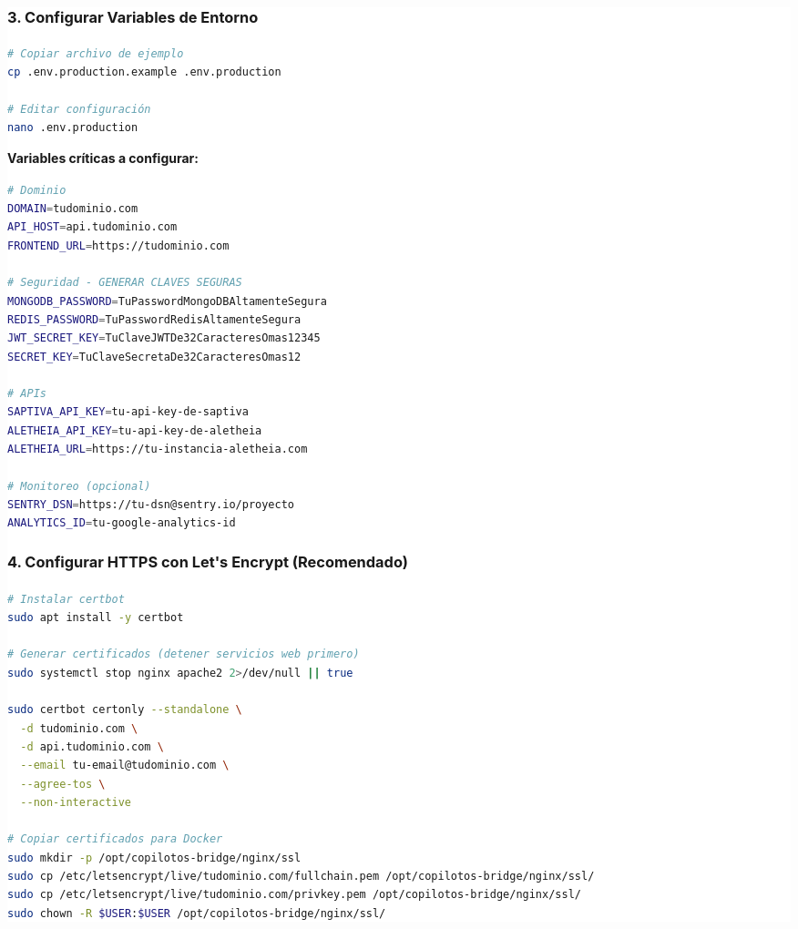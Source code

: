 ### 3. Configurar Variables de Entorno

```bash
# Copiar archivo de ejemplo
cp .env.production.example .env.production

# Editar configuración
nano .env.production
```

**Variables críticas a configurar:**

```bash
# Dominio
DOMAIN=tudominio.com
API_HOST=api.tudominio.com
FRONTEND_URL=https://tudominio.com

# Seguridad - GENERAR CLAVES SEGURAS
MONGODB_PASSWORD=TuPasswordMongoDBAltamenteSegura
REDIS_PASSWORD=TuPasswordRedisAltamenteSegura
JWT_SECRET_KEY=TuClaveJWTDe32CaracteresOmas12345
SECRET_KEY=TuClaveSecretaDe32CaracteresOmas12

# APIs
SAPTIVA_API_KEY=tu-api-key-de-saptiva
ALETHEIA_API_KEY=tu-api-key-de-aletheia
ALETHEIA_URL=https://tu-instancia-aletheia.com

# Monitoreo (opcional)
SENTRY_DSN=https://tu-dsn@sentry.io/proyecto
ANALYTICS_ID=tu-google-analytics-id
```

### 4. Configurar HTTPS con Let's Encrypt (Recomendado)

```bash
# Instalar certbot
sudo apt install -y certbot

# Generar certificados (detener servicios web primero)
sudo systemctl stop nginx apache2 2>/dev/null || true

sudo certbot certonly --standalone \
  -d tudominio.com \
  -d api.tudominio.com \
  --email tu-email@tudominio.com \
  --agree-tos \
  --non-interactive

# Copiar certificados para Docker
sudo mkdir -p /opt/copilotos-bridge/nginx/ssl
sudo cp /etc/letsencrypt/live/tudominio.com/fullchain.pem /opt/copilotos-bridge/nginx/ssl/
sudo cp /etc/letsencrypt/live/tudominio.com/privkey.pem /opt/copilotos-bridge/nginx/ssl/
sudo chown -R $USER:$USER /opt/copilotos-bridge/nginx/ssl/
```
